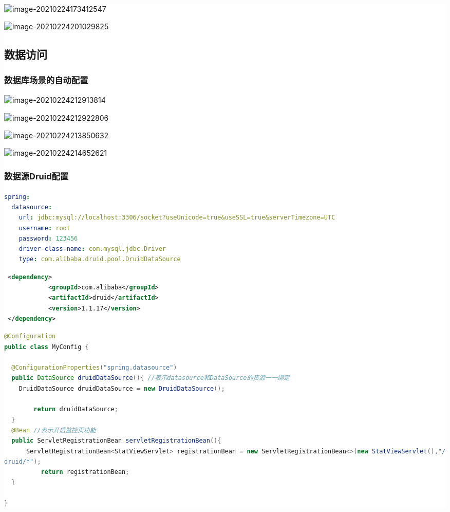 ![image-20210224173412547](https://sober-feng.oss-cn-shanghai.aliyuncs.com/learning/pictures/image-20210224173412547.png)

![image-20210224201029825](https://sober-feng.oss-cn-shanghai.aliyuncs.com/learning/pictures/image-20210224201029825.png)

## 数据访问

### 数据库场景的自动配置

![image-20210224212913814](https://sober-feng.oss-cn-shanghai.aliyuncs.com/learning/pictures/image-20210224212913814.png)

![image-20210224212922806](https://sober-feng.oss-cn-shanghai.aliyuncs.com/learning/pictures/image-20210224212922806.png)

![image-20210224213850632](https://sober-feng.oss-cn-shanghai.aliyuncs.com/learning/pictures/image-20210224213850632.png)

![image-20210224214652621](https://sober-feng.oss-cn-shanghai.aliyuncs.com/learning/pictures/image-20210224214652621.png)

### 数据源Druid配置

```yaml
spring:
  datasource:
    url: jdbc:mysql://localhost:3306/socket?useUnicode=true&useSSL=true&serverTimezone=UTC
    username: root
    password: 123456
    driver-class-name: com.mysql.jdbc.Driver
    type: com.alibaba.druid.pool.DruidDataSource
```

```xml
 <dependency>
            <groupId>com.alibaba</groupId>
            <artifactId>druid</artifactId>
            <version>1.1.17</version>
 </dependency>
```

```java
@Configuration
public class MyConfig {

  @ConfigurationProperties("spring.datasource")
  public DataSource druidDataSource(){ //表示datasource和DataSource的资源一一绑定
    DruidDataSource druidDataSource = new DruidDataSource();

        return druidDataSource;
  }
  @Bean //表示开启监控页功能
  public ServletRegistrationBean servletRegistrationBean(){
      ServletRegistrationBean<StatViewServlet> registrationBean = new ServletRegistrationBean<>(new StatViewServlet(),"/druid/*");
          return registrationBean;
  }

}
```
